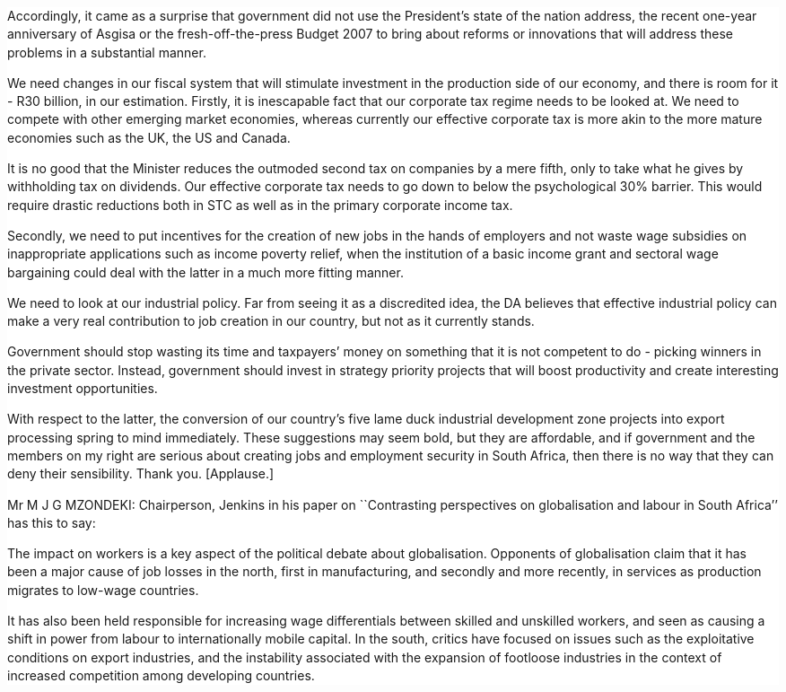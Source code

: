 Accordingly, it came as a surprise that government did not use the
President’s state of the nation address, the recent one-year anniversary of
Asgisa or the fresh-off-the-press Budget 2007 to bring about reforms or
innovations that will address these problems in a substantial manner.

We need changes in our fiscal system that will stimulate investment in the
production side of our economy, and there is room for it - R30 billion, in
our estimation. Firstly, it is inescapable fact that our corporate tax
regime needs to be looked at. We need to compete with other emerging market
economies, whereas currently our effective corporate tax is more akin to
the more mature economies such as the UK, the US and Canada.

It is no good that the Minister reduces the outmoded second tax on
companies by a mere fifth, only to take what he gives by withholding tax on
dividends. Our effective corporate tax needs to go down to below the
psychological 30% barrier. This would require drastic reductions both in
STC as well as in the primary corporate income tax.

Secondly, we need to put incentives for the creation of new jobs in the
hands of employers and not waste wage subsidies on inappropriate
applications such as income poverty relief, when the institution of a basic
income grant and sectoral wage bargaining could deal with the latter in a
much more fitting manner.

We need to look at our industrial policy. Far from seeing it as a
discredited idea, the DA believes that effective industrial policy can make
a very real contribution to job creation in our country, but not as it
currently stands.

Government should stop wasting its time and taxpayers’ money on something
that it is not competent to do - picking winners in the private sector.
Instead, government should invest in strategy priority projects that will
boost productivity and create interesting investment opportunities.

With respect to the latter, the conversion of our country’s five lame duck
industrial development zone projects into export processing spring to mind
immediately. These suggestions may seem bold, but they are affordable, and
if government and the members on my right are serious about creating jobs
and employment security in South Africa, then there is no way that they can
deny their sensibility. Thank you. [Applause.]

Mr M J G MZONDEKI: Chairperson, Jenkins in his paper on ``Contrasting
perspectives on globalisation and labour in South Africa’’ has this to say:

  The impact on workers is a key aspect of the political debate about
  globalisation. Opponents of globalisation claim that it has been a major
  cause of job losses in the north, first in manufacturing, and secondly
  and more recently, in services as production migrates to low-wage
  countries.

It has also been held responsible for increasing wage differentials between
skilled and unskilled workers, and seen as causing a shift in power from
labour to internationally mobile capital. In the south, critics have
focused on issues such as the exploitative conditions on export industries,
and the instability associated with the expansion of footloose industries
in the context of increased competition among developing countries.
